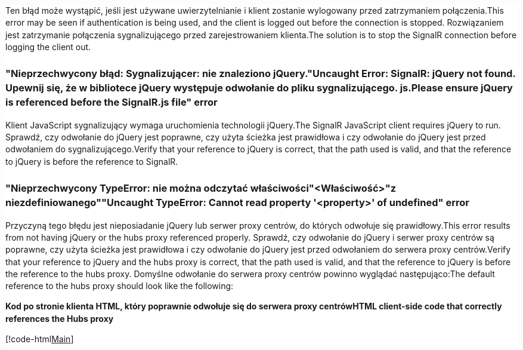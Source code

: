<span data-ttu-id="1c126-243">Ten błąd może wystąpić, jeśli jest używane uwierzytelnianie i klient zostanie wylogowany przed zatrzymaniem połączenia.</span><span class="sxs-lookup"><span data-stu-id="1c126-243">This error may be seen if authentication is being used, and the client is logged out before the connection is stopped.</span></span> <span data-ttu-id="1c126-244">Rozwiązaniem jest zatrzymanie połączenia sygnalizującego przed zarejestrowaniem klienta.</span><span class="sxs-lookup"><span data-stu-id="1c126-244">The solution is to stop the SignalR connection before logging the client out.</span></span>

### <a name="uncaught-error-signalr-jquery-not-found-please-ensure-jquery-is-referenced-before-the-signalrjs-file-error"></a><span data-ttu-id="1c126-245">"Nieprzechwycony błąd: Sygnalizującer: nie znaleziono jQuery.</span><span class="sxs-lookup"><span data-stu-id="1c126-245">"Uncaught Error: SignalR: jQuery not found.</span></span> <span data-ttu-id="1c126-246">Upewnij się, że w bibliotece jQuery występuje odwołanie do pliku sygnalizującego. js.</span><span class="sxs-lookup"><span data-stu-id="1c126-246">Please ensure jQuery is referenced before the SignalR.js file" error</span></span>

<span data-ttu-id="1c126-247">Klient JavaScript sygnalizujący wymaga uruchomienia technologii jQuery.</span><span class="sxs-lookup"><span data-stu-id="1c126-247">The SignalR JavaScript client requires jQuery to run.</span></span> <span data-ttu-id="1c126-248">Sprawdź, czy odwołanie do jQuery jest poprawne, czy użyta ścieżka jest prawidłowa i czy odwołanie do jQuery jest przed odwołaniem do sygnalizującego.</span><span class="sxs-lookup"><span data-stu-id="1c126-248">Verify that your reference to jQuery is correct, that the path used is valid, and that the reference to jQuery is before the reference to SignalR.</span></span>

### <a name="uncaught-typeerror-cannot-read-property-ltpropertygt-of-undefined-error"></a><span data-ttu-id="1c126-249">"Nieprzechwycony TypeError: nie można odczytać właściwości"&lt;Właściwość&gt;"z niezdefiniowanego"</span><span class="sxs-lookup"><span data-stu-id="1c126-249">"Uncaught TypeError: Cannot read property '&lt;property&gt;' of undefined" error</span></span>

<span data-ttu-id="1c126-250">Przyczyną tego błędu jest nieposiadanie jQuery lub serwer proxy centrów, do których odwołuje się prawidłowy.</span><span class="sxs-lookup"><span data-stu-id="1c126-250">This error results from not having jQuery or the hubs proxy referenced properly.</span></span> <span data-ttu-id="1c126-251">Sprawdź, czy odwołanie do jQuery i serwer proxy centrów są poprawne, czy użyta ścieżka jest prawidłowa i czy odwołanie do jQuery jest przed odwołaniem do serwera proxy centrów.</span><span class="sxs-lookup"><span data-stu-id="1c126-251">Verify that your reference to jQuery and the hubs proxy is correct, that the path used is valid, and that the reference to jQuery is before the reference to the hubs proxy.</span></span> <span data-ttu-id="1c126-252">Domyślne odwołanie do serwera proxy centrów powinno wyglądać następująco:</span><span class="sxs-lookup"><span data-stu-id="1c126-252">The default reference to the hubs proxy should look like the following:</span></span>

<span data-ttu-id="1c126-253">**Kod po stronie klienta HTML, który poprawnie odwołuje się do serwera proxy centrów**</span><span class="sxs-lookup"><span data-stu-id="1c126-253">**HTML client-side code that correctly references the Hubs proxy**</span></span>

[!code-html[Main](troubleshooting/samples/sample12.html)]
